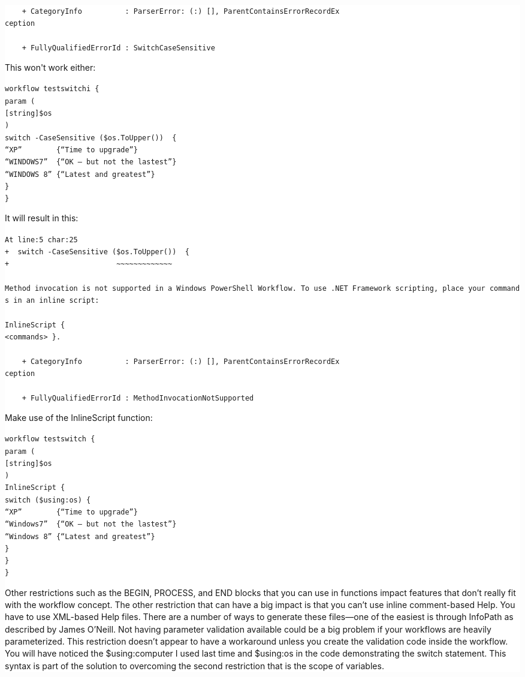         + CategoryInfo          : ParserError: (:) [], ParentContainsErrorRecordEx
    ception

        + FullyQualifiedErrorId : SwitchCaseSensitive   
    
This won't work either:

    workflow testswitchi {
    param (
    [string]$os
    )
    switch -CaseSensitive ($os.ToUpper())  {
    “XP”        {“Time to upgrade”}
    “WINDOWS7”  {“OK – but not the lastest”}
    “WINDOWS 8” {“Latest and greatest”}
    }
    }

It will result in this:

    At line:5 char:25
    +  switch -CaseSensitive ($os.ToUpper())  {
    +                         ~~~~~~~~~~~~~   

    Method invocation is not supported in a Windows PowerShell Workflow. To use .NET Framework scripting, place your commands in an inline script:

    InlineScript {
    <commands> }.

        + CategoryInfo          : ParserError: (:) [], ParentContainsErrorRecordEx
    ception

        + FullyQualifiedErrorId : MethodInvocationNotSupported

Make use of the InlineScript function:

    workflow testswitch {
    param (
    [string]$os
    )
    InlineScript {
    switch ($using:os) {
    “XP”        {“Time to upgrade”}
    “Windows7”  {“OK – but not the lastest”}
    “Windows 8” {“Latest and greatest”}
    }
    }
    }
    
Other restrictions such as the BEGIN, PROCESS, and END blocks that you can use in functions impact features that don’t really fit with the workflow concept. The other restriction that can have a big impact is that you can’t use inline comment-based Help. You have to use XML-based Help files. There are a number of ways to generate these files—one of the easiest is through InfoPath as described by James O’Neill. Not having parameter validation available could be a big problem if your workflows are heavily parameterized. This restriction doesn’t appear to have a workaround unless you create the validation code inside the workflow. You will have noticed the $using:computer I used last time and $using:os in the code demonstrating the switch statement. This syntax is part of the solution to overcoming the second restriction that is the scope of variables.
